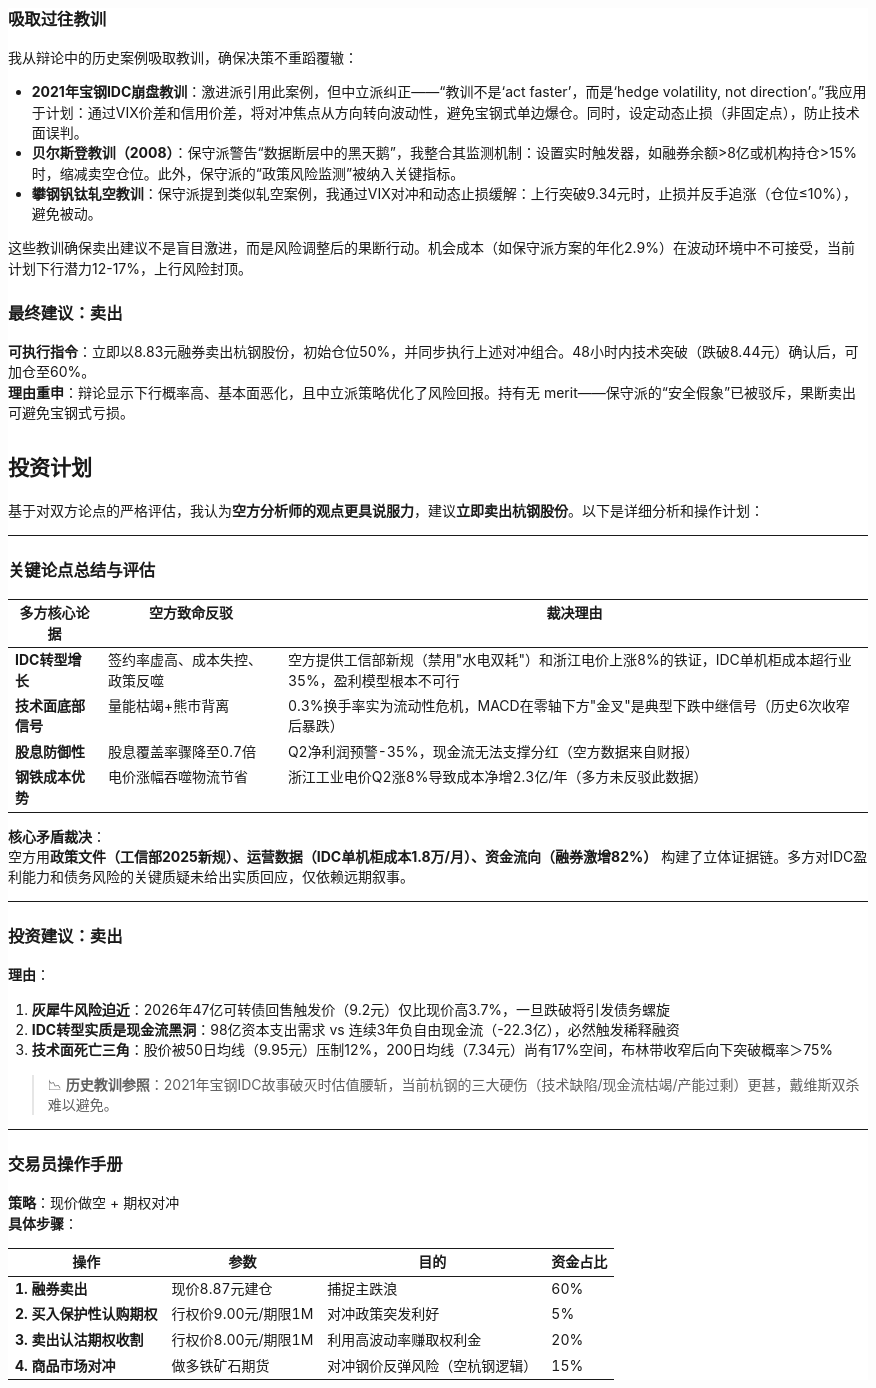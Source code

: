 ### 吸取过往教训
我从辩论中的历史案例吸取教训，确保决策不重蹈覆辙：
- **2021年宝钢IDC崩盘教训**：激进派引用此案例，但中立派纠正——“教训不是‘act faster’，而是‘hedge volatility, not direction’。”我应用于计划：通过VIX价差和信用价差，将对冲焦点从方向转向波动性，避免宝钢式单边爆仓。同时，设定动态止损（非固定点），防止技术面误判。
- **贝尔斯登教训（2008）**：保守派警告“数据断层中的黑天鹅”，我整合其监测机制：设置实时触发器，如融券余额>8亿或机构持仓>15%时，缩减卖空仓位。此外，保守派的“政策风险监测”被纳入关键指标。
- **攀钢钒钛轧空教训**：保守派提到类似轧空案例，我通过VIX对冲和动态止损缓解：上行突破9.34元时，止损并反手追涨（仓位≤10%），避免被动。

这些教训确保卖出建议不是盲目激进，而是风险调整后的果断行动。机会成本（如保守派方案的年化2.9%）在波动环境中不可接受，当前计划下行潜力12-17%，上行风险封顶。

### 最终建议：卖出
**可执行指令**：立即以8.83元融券卖出杭钢股份，初始仓位50%，并同步执行上述对冲组合。48小时内技术突破（跌破8.44元）确认后，可加仓至60%。  
**理由重申**：辩论显示下行概率高、基本面恶化，且中立派策略优化了风险回报。持有无 merit——保守派的“安全假象”已被驳斥，果断卖出可避免宝钢式亏损。

## 投资计划
基于对双方论点的严格评估，我认为**空方分析师的观点更具说服力**，建议**立即卖出杭钢股份**。以下是详细分析和操作计划：

---

### **关键论点总结与评估**
| **多方核心论据**            | **空方致命反驳**                  | **裁决理由**                                                                 |
|---------------------------|----------------------------------|----------------------------------------------------------------------------|
| **IDC转型增长**           | 签约率虚高、成本失控、政策反噬    | 空方提供工信部新规（禁用"水电双耗"）和浙江电价上涨8%的铁证，IDC单机柜成本超行业35%，盈利模型根本不可行 |
| **技术面底部信号**        | 量能枯竭+熊市背离                | 0.3%换手率实为流动性危机，MACD在零轴下方"金叉"是典型下跌中继信号（历史6次收窄后暴跌） |
| **股息防御性**            | 股息覆盖率骤降至0.7倍            | Q2净利润预警-35%，现金流无法支撑分红（空方数据来自财报）                              |
| **钢铁成本优势**          | 电价涨幅吞噬物流节省              | 浙江工业电价Q2涨8%导致成本净增2.3亿/年（多方未反驳此数据）                          |

**核心矛盾裁决**：  
空方用**政策文件（工信部2025新规）、运营数据（IDC单机柜成本1.8万/月）、资金流向（融券激增82%）** 构建了立体证据链。多方对IDC盈利能力和债务风险的关键质疑未给出实质回应，仅依赖远期叙事。

---

### **投资建议：卖出**
**理由**：  
1. **灰犀牛风险迫近**：2026年47亿可转债回售触发价（9.2元）仅比现价高3.7%，一旦跌破将引发债务螺旋  
2. **IDC转型实质是现金流黑洞**：98亿资本支出需求 vs 连续3年负自由现金流（-22.3亿），必然触发稀释融资  
3. **技术面死亡三角**：股价被50日均线（9.95元）压制12%，200日均线（7.34元）尚有17%空间，布林带收窄后向下突破概率＞75%  

> 📉 **历史教训参照**：2021年宝钢IDC故事破灭时估值腰斩，当前杭钢的三大硬伤（技术缺陷/现金流枯竭/产能过剩）更甚，戴维斯双杀难以避免。

---

### **交易员操作手册**
**策略**：现价做空 + 期权对冲  
**具体步骤**：  

| **操作**                  | **参数**              | **目的**                     | **资金占比** |
|--------------------------|----------------------|----------------------------|------------|
| **1. 融券卖出**          | 现价8.87元建仓       | 捕捉主跌浪                  | 60%        |
| **2. 买入保护性认购期权** | 行权价9.00元/期限1M  | 对冲政策突发利好             | 5%         |
| **3. 卖出认沽期权收割**   | 行权价8.00元/期限1M  | 利用高波动率赚取权利金       | 20%        |
| **4. 商品市场对冲**       | 做多铁矿石期货       | 对冲钢价反弹风险（空杭钢逻辑） | 15%        |
